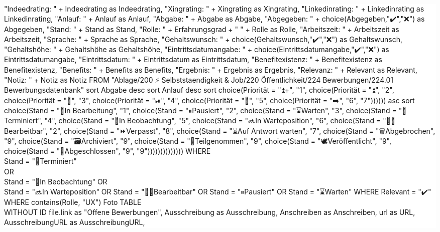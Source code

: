 "Indeedrating: " + Indeedrating as Indeedrating,
"Xingrating: " + Xingrating as Xingrating,
"Linkedinrating: " + Linkedinrating as Linkedinrating,
"Anlauf: " + Anlauf as Anlauf,
"Abgabe: " + Abgabe as Abgabe,
"Abgegeben: " + choice(Abgegeben,"✔️","❌") as Abgegeben,
"Stand: " + Stand as Stand,
"Rolle: " + Erfahrungsgrad + " " + Rolle as Rolle,
"Arbeitszeit: " + Arbeitszeit as Arbeitszeit,
"Sprache: " + Sprache as Sprache,
"Gehaltswunsch: " + choice(Gehaltswunsch,"✔️","❌") as Gehaltswunsch,
"Gehaltshöhe: " + Gehaltshöhe as Gehaltshöhe,
"Eintrittsdatumangabe: " + choice(Eintrittsdatumangabe,"✔️","❌") as Eintrittsdatumangabe,
"Eintrittsdatum: " + Eintrittsdatum as Eintrittsdatum,
"Benefitexistenz: " + Benefitexistenz as Benefitexistenz,
"Benefits: " + Benefits as Benefits,
"Ergebnis: " + Ergebnis as Ergebnis,
"Relevanz: " + Relevant as Relevant,
"Notiz: " + Notiz as Notiz
FROM
"Ablage/200 ⚡ Selbststaendigkeit & Job/220 Öffentlichkeit/224 Bewerbungen/224.01 Bewerbungsdatenbank"
sort Abgabe desc
sort Anlauf desc
sort choice(Priorität = "⏫+", "1", choice(Priorität = "⏫", "2", choice(Priorität = "🔼", "3", choice(Priorität = "⏯", "4", choice(Priorität = "🔽", "5", choice(Priorität = "➡️", "6", "7")))))) asc
sort choice(Stand = "🚧In Bearbeitung", "1", 
choice(Stand = "⏸Pausiert", "2", 
choice(Stand = "⌛Warten", "3", 
choice(Stand = "📇Terminiert", "4", 
choice(Stand = "🔭In Beobachtung", "5", 
choice(Stand = "🔜In Warteposition", "6", 
choice(Stand = "🏃🏽Bearbeitbar", "2", 
choice(Stand = "⏩Verpasst", "8", 
choice(Stand = "⌛Auf Antwort warten", "7", 
choice(Stand = "🗑️Abgebrochen", "9", 
choice(Stand = "🗃️Archiviert", "9", 
choice(Stand = "🏅Teilgenommen", "9", 
choice(Stand = "🕊️Veröffentlicht", "9", 
choice(Stand = "💯Abgeschlossen", "9", "9"))))))))))))))
WHERE  
Stand = "📇Terminiert"  
OR  
Stand = "🔭In Beobachtung"
OR  
Stand = "🔜In Warteposition"
OR
Stand = "🏃🏽Bearbeitbar"
OR
Stand = "⏸Pausiert"
OR
Stand = "⌛Warten"
WHERE
Relevant = "✔️"
WHERE
contains(Rolle, "UX")
Foto
TABLE  
WITHOUT ID
file.link as "Offene Bewerbungen", 
Ausschreibung as Ausschreibung,
Anschreiben as Anschreiben,
url as URL,
AusschreibungURL as AusschreibungURL,